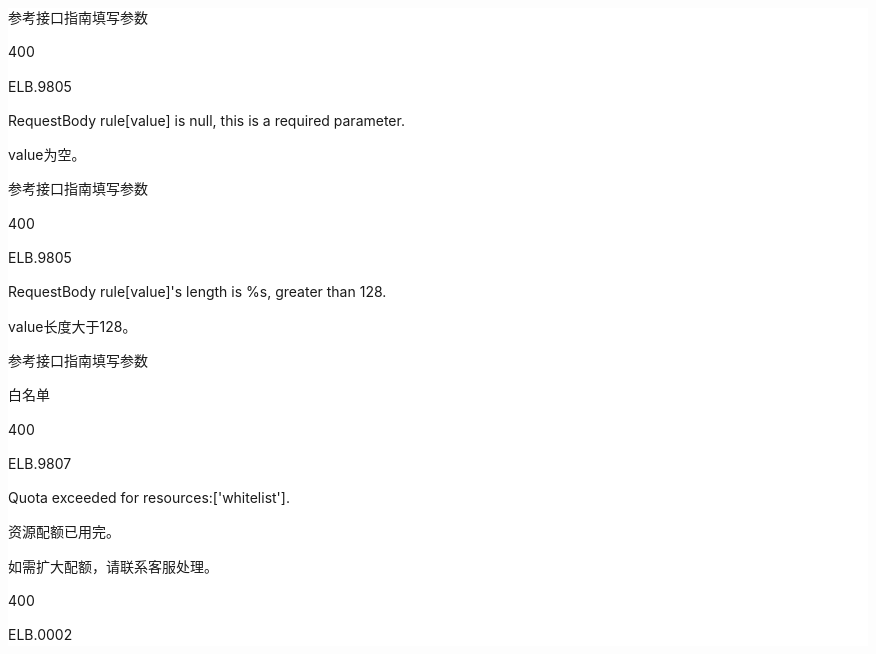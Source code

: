 </td>
<td class="cellrowborder" valign="top"><p id="p14416143219395"><a name="p14416143219395"></a><a name="p14416143219395"></a>参考接口指南填写参数</p>
</td>
</tr>
<tr id="row171420518445"><td class="cellrowborder" valign="top"><p id="p149016916449"><a name="p149016916449"></a><a name="p149016916449"></a>400</p>
</td>
<td class="cellrowborder" valign="top"><p id="p1490169174413"><a name="p1490169174413"></a><a name="p1490169174413"></a>ELB.9805</p>
</td>
<td class="cellrowborder" valign="top"><p id="p13901994448"><a name="p13901994448"></a><a name="p13901994448"></a>RequestBody rule[value] is null, this is a required parameter.</p>
</td>
<td class="cellrowborder" valign="top"><p id="p209049154418"><a name="p209049154418"></a><a name="p209049154418"></a>value为空。</p>
</td>
<td class="cellrowborder" valign="top"><p id="p1691396442"><a name="p1691396442"></a><a name="p1691396442"></a>参考接口指南填写参数</p>
</td>
</tr>
<tr id="row02201429194511"><td class="cellrowborder" valign="top"><p id="p386717162446"><a name="p386717162446"></a><a name="p386717162446"></a>400</p>
</td>
<td class="cellrowborder" valign="top"><p id="p68688168443"><a name="p68688168443"></a><a name="p68688168443"></a>ELB.9805</p>
</td>
<td class="cellrowborder" valign="top"><p id="p1868616174420"><a name="p1868616174420"></a><a name="p1868616174420"></a>RequestBody rule[value]'s length is %s, greater than 128.</p>
</td>
<td class="cellrowborder" valign="top"><p id="p786871694412"><a name="p786871694412"></a><a name="p786871694412"></a>value长度大于128。</p>
</td>
<td class="cellrowborder" valign="top"><p id="p19868151644411"><a name="p19868151644411"></a><a name="p19868151644411"></a>参考接口指南填写参数</p>
</td>
</tr>
<tr id="row0220192918454"><td class="cellrowborder" rowspan="4" valign="top" width="7.470000000000001%"><p id="p1022042984512"><a name="p1022042984512"></a><a name="p1022042984512"></a>白名单</p>
<p id="p722162917451"><a name="p722162917451"></a><a name="p722162917451"></a></p>
</td>
<td class="cellrowborder" valign="top" width="10.52%"><p id="p1122192920459"><a name="p1122192920459"></a><a name="p1122192920459"></a>400</p>
</td>
<td class="cellrowborder" valign="top" width="12.13%"><p id="p922110291452"><a name="p922110291452"></a><a name="p922110291452"></a>ELB.9807</p>
</td>
<td class="cellrowborder" valign="top" width="27.3%"><p id="p7221182913452"><a name="p7221182913452"></a><a name="p7221182913452"></a>Quota exceeded for resources:['whitelist'].</p>
</td>
<td class="cellrowborder" valign="top" width="24.08%"><p id="p92211129144518"><a name="p92211129144518"></a><a name="p92211129144518"></a>资源配额已用完。</p>
</td>
<td class="cellrowborder" valign="top" width="18.5%"><p id="p4743162018171"><a name="p4743162018171"></a><a name="p4743162018171"></a>如需扩大配额，请联系客服处理。</p>
</td>
</tr>
<tr id="row1922192916456"><td class="cellrowborder" valign="top"><p id="p3221329194518"><a name="p3221329194518"></a><a name="p3221329194518"></a>400</p>
</td>
<td class="cellrowborder" valign="top"><p id="p4221429194520"><a name="p4221429194520"></a><a name="p4221429194520"></a>ELB.0002</p>
</td>